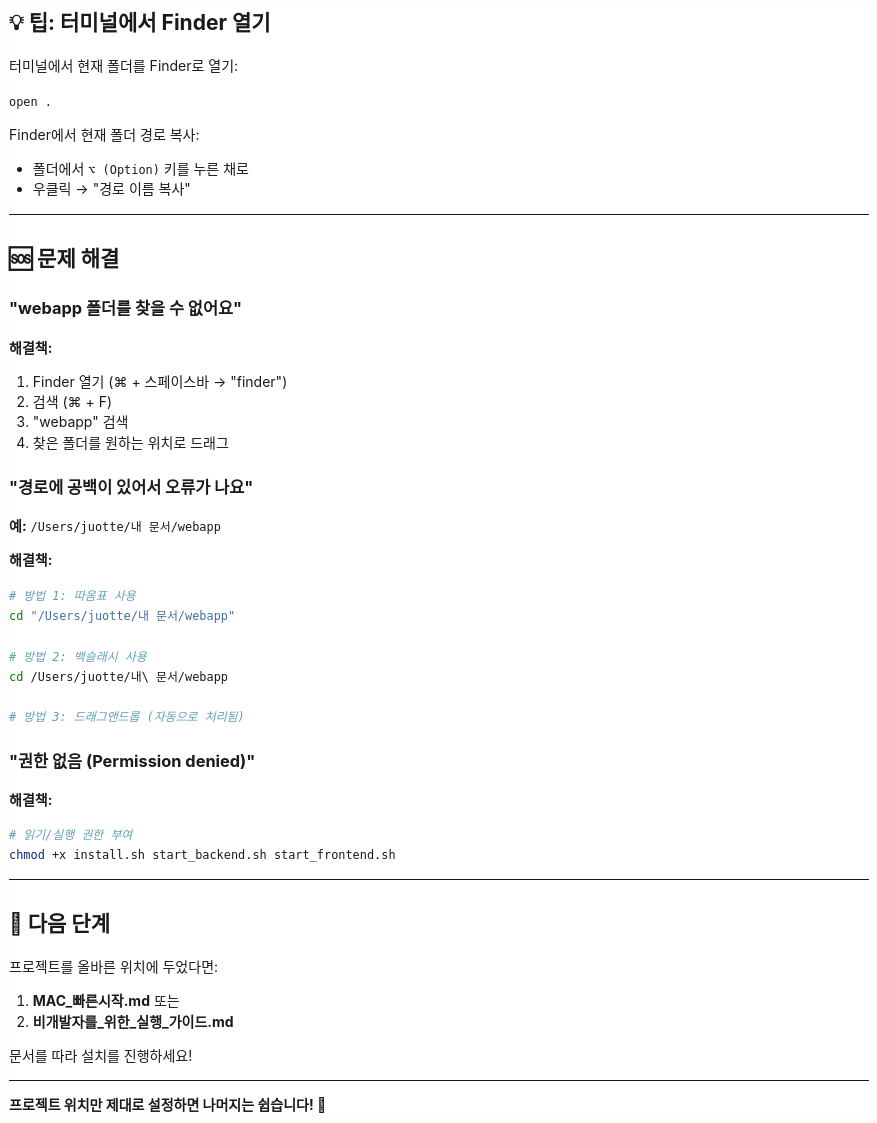 
## 💡 팁: 터미널에서 Finder 열기

터미널에서 현재 폴더를 Finder로 열기:
```bash
open .
```

Finder에서 현재 폴더 경로 복사:
- 폴더에서 `⌥ (Option)` 키를 누른 채로
- 우클릭 → "경로 이름 복사"

---

## 🆘 문제 해결

### "webapp 폴더를 찾을 수 없어요"

**해결책:**
1. Finder 열기 (⌘ + 스페이스바 → "finder")
2. 검색 (⌘ + F)
3. "webapp" 검색
4. 찾은 폴더를 원하는 위치로 드래그

### "경로에 공백이 있어서 오류가 나요"

**예:** `/Users/juotte/내 문서/webapp`

**해결책:**
```bash
# 방법 1: 따옴표 사용
cd "/Users/juotte/내 문서/webapp"

# 방법 2: 백슬래시 사용
cd /Users/juotte/내\ 문서/webapp

# 방법 3: 드래그앤드롭 (자동으로 처리됨)
```

### "권한 없음 (Permission denied)"

**해결책:**
```bash
# 읽기/실행 권한 부여
chmod +x install.sh start_backend.sh start_frontend.sh
```

---

## 🎉 다음 단계

프로젝트를 올바른 위치에 두었다면:

1. **MAC_빠른시작.md** 또는
2. **비개발자를_위한_실행_가이드.md**

문서를 따라 설치를 진행하세요!

---

**프로젝트 위치만 제대로 설정하면 나머지는 쉽습니다! 🚀**

